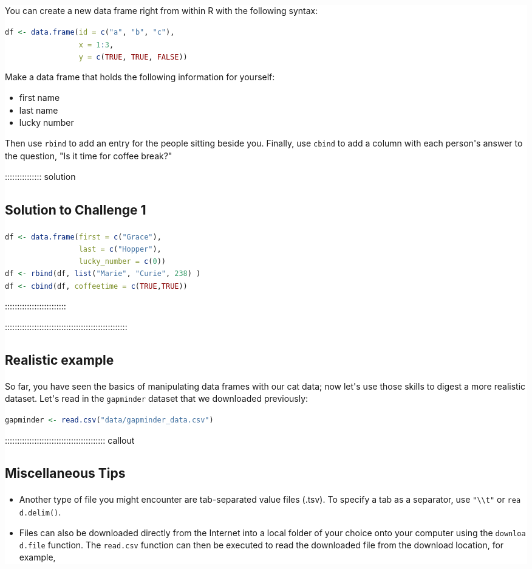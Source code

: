 You can create a new data frame right from within R with the following syntax:


```r
df <- data.frame(id = c("a", "b", "c"),
                 x = 1:3,
                 y = c(TRUE, TRUE, FALSE))
```

Make a data frame that holds the following information for yourself:

- first name
- last name
- lucky number

Then use `rbind` to add an entry for the people sitting beside you.
Finally, use `cbind` to add a column with each person's answer to the question, "Is it time for coffee break?"

:::::::::::::::  solution

## Solution to Challenge 1


```r
df <- data.frame(first = c("Grace"),
                 last = c("Hopper"),
                 lucky_number = c(0))
df <- rbind(df, list("Marie", "Curie", 238) )
df <- cbind(df, coffeetime = c(TRUE,TRUE))
```

:::::::::::::::::::::::::

::::::::::::::::::::::::::::::::::::::::::::::::::

## Realistic example

So far, you have seen the basics of manipulating data frames with our cat data;
now let's use those skills to digest a more realistic dataset. Let's read in the
`gapminder` dataset that we downloaded previously:


```r
gapminder <- read.csv("data/gapminder_data.csv")
```

:::::::::::::::::::::::::::::::::::::::::  callout

## Miscellaneous Tips

- Another type of file you might encounter are tab-separated value files (.tsv). To specify a tab as a separator, use `"\\t"` or `read.delim()`.

- Files can also be downloaded directly from the Internet into a local
  folder of your choice onto your computer using the `download.file` function.
  The `read.csv` function can then be executed to read the downloaded file from the download location, for example,
